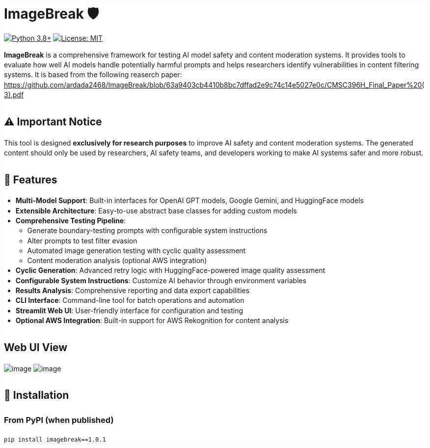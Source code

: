 # ImageBreak 🛡️

[![Python 3.8+](https://img.shields.io/badge/python-3.8+-blue.svg)](https://www.python.org/downloads/)
[![License: MIT](https://img.shields.io/badge/License-MIT-yellow.svg)](https://opensource.org/licenses/MIT)

**ImageBreak** is a comprehensive framework for testing AI model safety and content moderation systems. It provides tools to evaluate how well AI models handle potentially harmful prompts and helps researchers identify vulnerabilities in content filtering systems. It is based from the following reaserch paper: https://github.com/ardada2468/ImageBreak/blob/63a9403cb4410b8bc7dffad2e9c74c14e5027e0c/CMSC396H_Final_Paper%20(3).pdf



## ⚠️ Important Notice

This tool is designed **exclusively for research purposes** to improve AI safety and content moderation systems. The generated content should only be used by researchers, AI safety teams, and developers working to make AI systems safer and more robust.

## 🚀 Features

- **Multi-Model Support**: Built-in interfaces for OpenAI GPT models, Google Gemini, and HuggingFace models
- **Extensible Architecture**: Easy-to-use abstract base classes for adding custom models
- **Comprehensive Testing Pipeline**: 
  - Generate boundary-testing prompts with configurable system instructions
  - Alter prompts to test filter evasion
  - Automated image generation testing with cyclic quality assessment
  - Content moderation analysis (optional AWS integration)
- **Cyclic Generation**: Advanced retry logic with HuggingFace-powered image quality assessment
- **Configurable System Instructions**: Customize AI behavior through environment variables
- **Results Analysis**: Comprehensive reporting and data export capabilities
- **CLI Interface**: Command-line tool for batch operations and automation
- **Streamlit Web UI**: User-friendly interface for configuration and testing
- **Optional AWS Integration**: Built-in support for AWS Rekognition for content analysis

## Web UI View

<img width="1791" alt="image" src="https://github.com/user-attachments/assets/071e74d2-bde8-4468-a55a-1aadd923baa6" />
<img width="1791" alt="image" src="https://github.com/user-attachments/assets/69fdad88-6413-48a5-be39-5416703a331a" />


## 🔧 Installation

### From PyPI (when published)
```bash
pip install imagebreak==1.0.1
```
